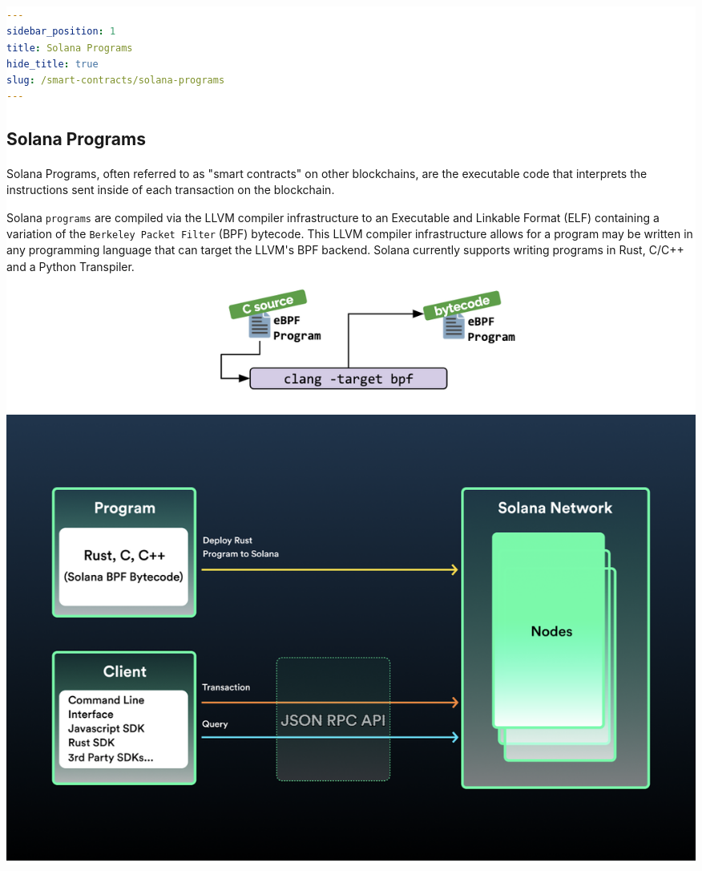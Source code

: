 ```yaml
---
sidebar_position: 1
title: Solana Programs
hide_title: true
slug: /smart-contracts/solana-programs
---
```


## Solana Programs
Solana Programs, often referred to as "smart contracts" on other blockchains, are the executable code that interprets the instructions sent inside of each transaction on the blockchain.

Solana `programs` are compiled via the LLVM compiler infrastructure to an Executable and Linkable Format (ELF) containing a variation of the `Berkeley Packet Filter` (BPF) bytecode. This LLVM compiler infrastructure allows for a program may be written in any programming language that can target the LLVM's BPF backend. Solana currently supports writing programs in Rust, C/C++ and a Python Transpiler.

![bpf](/img/ebpf.png)

![Solana Programming](/img/solana_programming.png)
